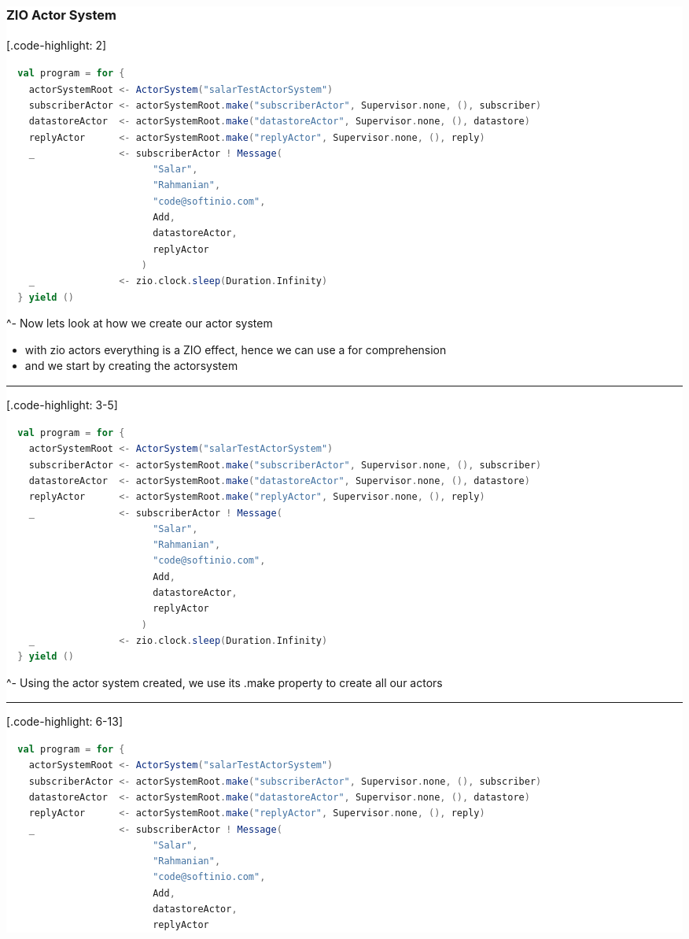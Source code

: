### ZIO Actor System

[.code-highlight: 2]

```scala
  val program = for {
    actorSystemRoot <- ActorSystem("salarTestActorSystem")
    subscriberActor <- actorSystemRoot.make("subscriberActor", Supervisor.none, (), subscriber)
    datastoreActor  <- actorSystemRoot.make("datastoreActor", Supervisor.none, (), datastore)
    replyActor      <- actorSystemRoot.make("replyActor", Supervisor.none, (), reply)
    _               <- subscriberActor ! Message(
					      "Salar",
					      "Rahmanian",
					      "code@softinio.com",
					      Add,
					      datastoreActor,
					      replyActor
					    )
    _               <- zio.clock.sleep(Duration.Infinity)
  } yield ()
```

^- Now lets look at how we create our actor system
- with zio actors everything is a ZIO effect, hence we can use a for comprehension
- and we start by creating the actorsystem

---

[.code-highlight: 3-5]

```scala
  val program = for {
    actorSystemRoot <- ActorSystem("salarTestActorSystem")
    subscriberActor <- actorSystemRoot.make("subscriberActor", Supervisor.none, (), subscriber)
    datastoreActor  <- actorSystemRoot.make("datastoreActor", Supervisor.none, (), datastore)
    replyActor      <- actorSystemRoot.make("replyActor", Supervisor.none, (), reply)
    _               <- subscriberActor ! Message(
					      "Salar",
					      "Rahmanian",
					      "code@softinio.com",
					      Add,
					      datastoreActor,
					      replyActor
					    )
    _               <- zio.clock.sleep(Duration.Infinity)
  } yield ()
```

^- Using the actor system created, we use its .make property to create all our actors

---


[.code-highlight: 6-13]

```scala
  val program = for {
    actorSystemRoot <- ActorSystem("salarTestActorSystem")
    subscriberActor <- actorSystemRoot.make("subscriberActor", Supervisor.none, (), subscriber)
    datastoreActor  <- actorSystemRoot.make("datastoreActor", Supervisor.none, (), datastore)
    replyActor      <- actorSystemRoot.make("replyActor", Supervisor.none, (), reply)
    _               <- subscriberActor ! Message(
					      "Salar",
					      "Rahmanian",
					      "code@softinio.com",
					      Add,
					      datastoreActor,
					      replyActor
```